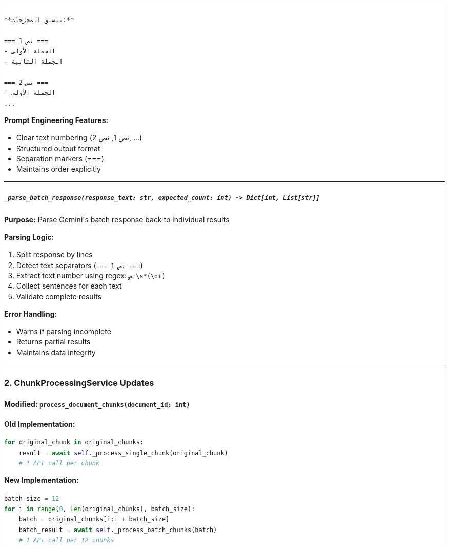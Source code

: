 ```

**تنسيق المخرجات:**

=== نص 1 ===
- الجملة الأولى
- الجملة الثانية

=== نص 2 ===
- الجملة الأولى
...
```

**Prompt Engineering Features:**
- Clear text numbering (نص 1, نص 2, ...)
- Structured output format
- Separation markers (===)
- Maintains order explicitly

---

##### `_parse_batch_response(response_text: str, expected_count: int) -> Dict[int, List[str]]`

**Purpose:** Parse Gemini's batch response back to individual results

**Parsing Logic:**
1. Split response by lines
2. Detect text separators (`=== نص 1 ===`)
3. Extract text number using regex: `نص\s*(\d+)`
4. Collect sentences for each text
5. Validate complete results

**Error Handling:**
- Warns if parsing incomplete
- Returns partial results
- Maintains data integrity

---

### 2. ChunkProcessingService Updates

#### Modified: `process_document_chunks(document_id: int)`

**Old Implementation:**
```python
for original_chunk in original_chunks:
    result = await self._process_single_chunk(original_chunk)
    # 1 API call per chunk
```

**New Implementation:**
```python
batch_size = 12
for i in range(0, len(original_chunks), batch_size):
    batch = original_chunks[i:i + batch_size]
    batch_result = await self._process_batch_chunks(batch)
    # 1 API call per 12 chunks
```
